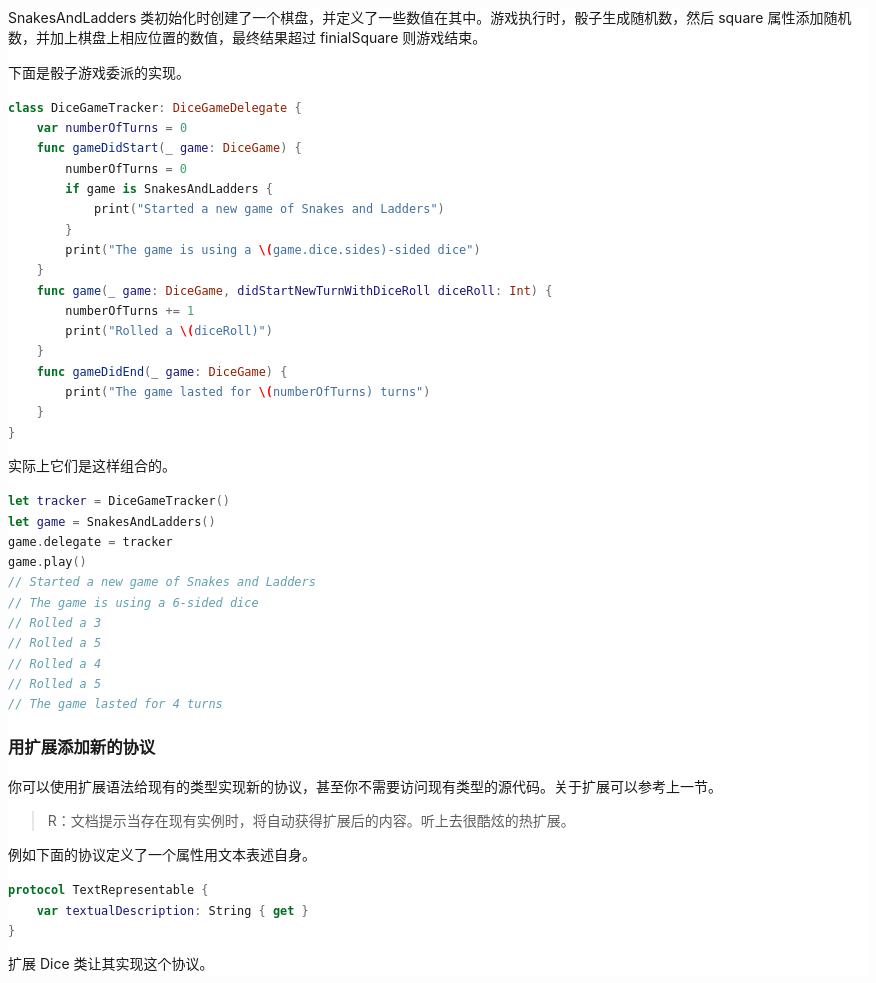 SnakesAndLadders 类初始化时创建了一个棋盘，并定义了一些数值在其中。游戏执行时，骰子生成随机数，然后 square 属性添加随机数，并加上棋盘上相应位置的数值，最终结果超过 finialSquare 则游戏结束。

下面是骰子游戏委派的实现。

```swift
class DiceGameTracker: DiceGameDelegate {
    var numberOfTurns = 0
    func gameDidStart(_ game: DiceGame) {
        numberOfTurns = 0
        if game is SnakesAndLadders {
            print("Started a new game of Snakes and Ladders")
        }
        print("The game is using a \(game.dice.sides)-sided dice")
    }
    func game(_ game: DiceGame, didStartNewTurnWithDiceRoll diceRoll: Int) {
        numberOfTurns += 1
        print("Rolled a \(diceRoll)")
    }
    func gameDidEnd(_ game: DiceGame) {
        print("The game lasted for \(numberOfTurns) turns")
    }
}
```

实际上它们是这样组合的。

```swift
let tracker = DiceGameTracker()
let game = SnakesAndLadders()
game.delegate = tracker
game.play()
// Started a new game of Snakes and Ladders
// The game is using a 6-sided dice
// Rolled a 3
// Rolled a 5
// Rolled a 4
// Rolled a 5
// The game lasted for 4 turns
```

### 用扩展添加新的协议

你可以使用扩展语法给现有的类型实现新的协议，甚至你不需要访问现有类型的源代码。关于扩展可以参考上一节。

> R：文档提示当存在现有实例时，将自动获得扩展后的内容。听上去很酷炫的热扩展。

例如下面的协议定义了一个属性用文本表述自身。

```swift
protocol TextRepresentable {
    var textualDescription: String { get }
}
```

扩展 Dice 类让其实现这个协议。
